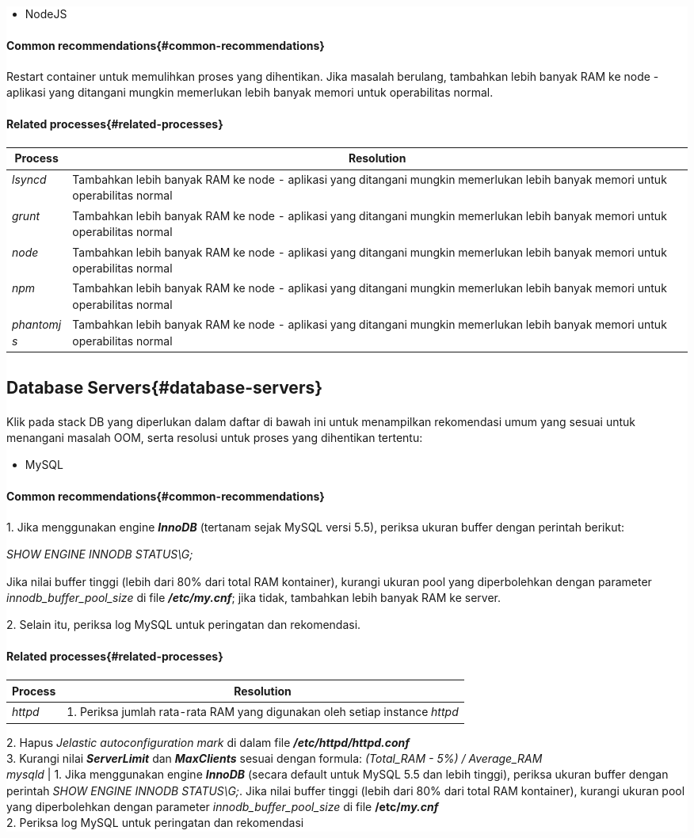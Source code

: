   
  * NodeJS

#### Common recommendations{#common-recommendations}

Restart container untuk memulihkan proses yang dihentikan. Jika masalah berulang, tambahkan lebih banyak RAM ke node - aplikasi yang ditangani mungkin memerlukan lebih banyak memori untuk operabilitas normal.

#### Related processes{#related-processes}

Process | Resolution  
---|---  
_lsyncd_ | Tambahkan lebih banyak RAM ke node - aplikasi yang ditangani mungkin memerlukan lebih banyak memori untuk operabilitas normal  
_grunt_ | Tambahkan lebih banyak RAM ke node - aplikasi yang ditangani mungkin memerlukan lebih banyak memori untuk operabilitas normal  
_node_ | Tambahkan lebih banyak RAM ke node - aplikasi yang ditangani mungkin memerlukan lebih banyak memori untuk operabilitas normal  
_npm_ | Tambahkan lebih banyak RAM ke node - aplikasi yang ditangani mungkin memerlukan lebih banyak memori untuk operabilitas normal  
_phantomjs_ | Tambahkan lebih banyak RAM ke node - aplikasi yang ditangani mungkin memerlukan lebih banyak memori untuk operabilitas normal  
  
## Database Servers{#database-servers}

Klik pada stack DB yang diperlukan dalam daftar di bawah ini untuk menampilkan rekomendasi umum yang sesuai untuk menangani masalah OOM, serta resolusi untuk proses yang dihentikan tertentu:

  * MySQL

#### Common recommendations{#common-recommendations}

1\. Jika menggunakan engine _**InnoDB**_ (tertanam sejak MySQL versi 5.5), periksa ukuran buffer dengan perintah berikut:

_SHOW ENGINE INNODB STATUS\G;_

Jika nilai buffer tinggi (lebih dari 80% dari total RAM kontainer), kurangi ukuran pool yang diperbolehkan dengan parameter _innodb_buffer_pool_size_ di file _**/etc/my.cnf**_; jika tidak, tambahkan lebih banyak RAM ke server.

2\. Selain itu, periksa log MySQL untuk peringatan dan rekomendasi.

#### Related processes{#related-processes}

Process | Resolution  
---|---  
_httpd_ | 1\. Periksa jumlah rata-rata RAM yang digunakan oleh setiap instance _httpd_  
2\. Hapus _Jelastic autoconfiguration mark_ di dalam file _**/etc/httpd/httpd.conf**_  
3\. Kurangi nilai _**ServerLimit**_ dan _**MaxClients**_ sesuai dengan formula: _(Total_RAM - 5%) / Average_RAM_  
_mysqld_ | 1\. Jika menggunakan engine _**InnoDB**_ (secara default untuk MySQL 5.5 dan lebih tinggi), periksa ukuran buffer dengan perintah _SHOW ENGINE INNODB STATUS\G;_. Jika nilai buffer tinggi (lebih dari 80% dari total RAM kontainer), kurangi ukuran pool yang diperbolehkan dengan parameter _innodb_buffer_pool_size_ di file **/etc/_my.cnf_**  
2\. Periksa log MySQL untuk peringatan dan rekomendasi  
  
